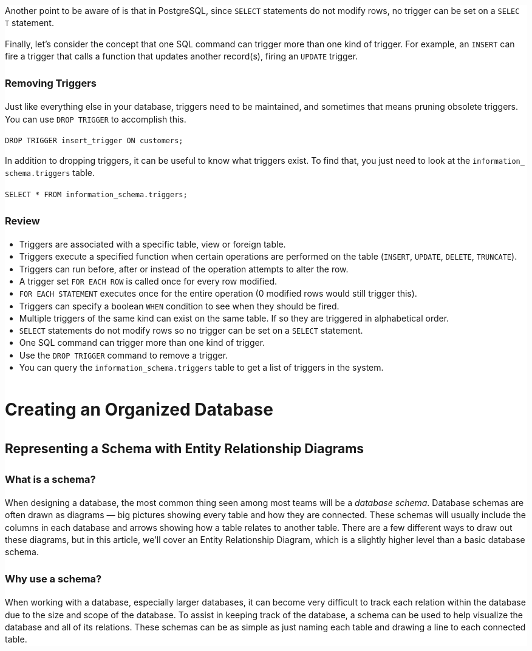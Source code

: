 Another point to be aware of is that in PostgreSQL, since `SELECT` statements do not modify rows, no trigger can be set on a `SELECT` statement.

Finally, let’s consider the concept that one SQL command can trigger more than one kind of trigger. For example, an `INSERT` can fire a trigger that calls a function that updates another record(s), firing an `UPDATE` trigger.

### Removing Triggers
Just like everything else in your database, triggers need to be maintained, and sometimes that means pruning obsolete triggers. You can use `DROP TRIGGER` to accomplish this.

```postgresql
DROP TRIGGER insert_trigger ON customers;
```

In addition to dropping triggers, it can be useful to know what triggers exist. To find that, you just need to look at the `information_schema.triggers` table.

```postgresql
SELECT * FROM information_schema.triggers;
```

### Review
- Triggers are associated with a specific table, view or foreign table.
- Triggers execute a specified function when certain operations are performed on the table (`INSERT`, `UPDATE`, `DELETE`, `TRUNCATE`).
- Triggers can run before, after or instead of the operation attempts to alter the row.
- A trigger set `FOR EACH ROW` is called once for every row modified.
- `FOR EACH STATEMENT` executes once for the entire operation (0 modified rows would still trigger this).
- Triggers can specify a boolean `WHEN` condition to see when they should be fired.
- Multiple triggers of the same kind can exist on the same table. If so they are triggered in alphabetical order.
- `SELECT` statements do not modify rows so no trigger can be set on a `SELECT` statement.
- One SQL command can trigger more than one kind of trigger.
- Use the `DROP TRIGGER` command to remove a trigger.
- You can query the `information_schema.triggers` table to get a list of triggers in the system.
 

# Creating an Organized Database

## Representing a Schema with Entity Relationship Diagrams

### What is a schema?
When designing a database, the most common thing seen among most teams will be a _database schema_. Database schemas are often drawn as diagrams — big pictures showing every table and how they are connected. These schemas will usually include the columns in each database and arrows showing how a table relates to another table. There are a few different ways to draw out these diagrams, but in this article, we’ll cover an Entity Relationship Diagram, which is a slightly higher level than a basic database schema.

### Why use a schema?
When working with a database, especially larger databases, it can become very difficult to track each relation within the database due to the size and scope of the database. To assist in keeping track of the database, a schema can be used to help visualize the database and all of its relations. These schemas can be as simple as just naming each table and drawing a line to each connected table.

